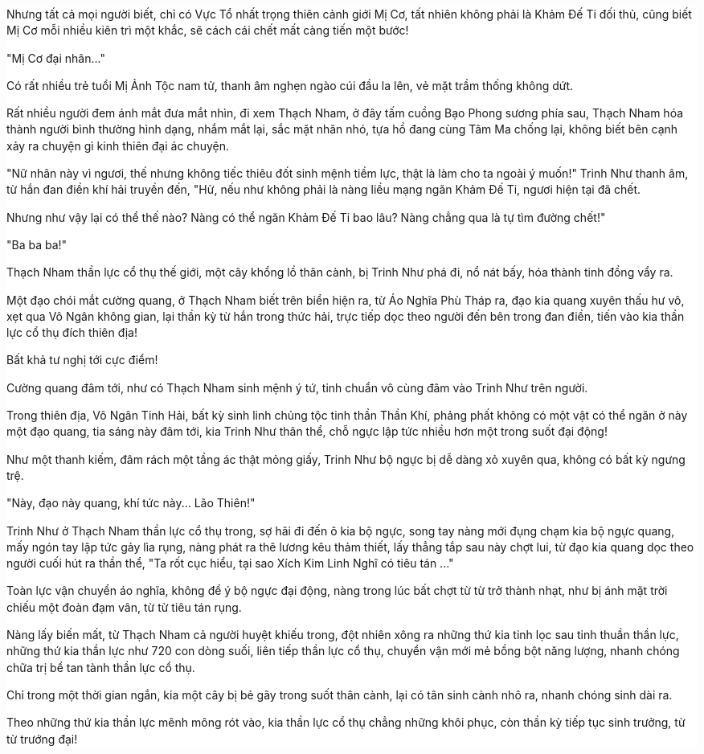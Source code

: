 Nhưng tất cả mọi người biết, chỉ có Vực Tổ nhất trọng thiên cảnh giới Mị Cơ, tất nhiên không phải là Khảm Đế Ti đối thủ, cũng biết Mị Cơ mỗi nhiều kiên trì một khắc, sẽ cách cái chết mất càng tiến một bước!

"Mị Cơ đại nhân..."

Có rất nhiều trẻ tuổi Mị Ảnh Tộc nam tử, thanh âm nghẹn ngào cúi đầu la lên, vẻ mặt trầm thống không dứt.

Rất nhiều người đem ánh mắt đưa mắt nhìn, đi xem Thạch Nham, ở đây tấm cuồng Bạo Phong sương phía sau, Thạch Nham hóa thành người bình thường hình dạng, nhắm mắt lại, sắc mặt nhăn nhó, tựa hồ đang cùng Tâm Ma chống lại, không biết bên cạnh xảy ra chuyện gì kinh thiên đại ác chuyện.

"Nữ nhân này vì ngươi, thế nhưng không tiếc thiêu đốt sinh mệnh tiềm lực, thật là làm cho ta ngoài ý muốn!" Trinh Như thanh âm, từ hắn đan điền khí hải truyền đến, "Hừ, nếu như không phải là nàng liều mạng ngăn Khảm Đế Ti, ngươi hiện tại đã chết.

Nhưng như vậy lại có thể thế nào? Nàng có thể ngăn Khảm Đế Ti bao lâu? Nàng chẳng qua là tự tìm đường chết!"

"Ba ba ba!"

Thạch Nham thần lực cổ thụ thế giới, một cây khổng lồ thân cành, bị Trinh Như phá đi, nổ nát bấy, hóa thành tinh đồng vẩy ra.

Một đạo chói mắt cường quang, ở Thạch Nham biết trên biển hiện ra, từ Áo Nghĩa Phù Tháp ra, đạo kia quang xuyên thấu hư vô, xẹt qua Vô Ngân không gian, lại thần kỳ từ hắn trong thức hải, trực tiếp dọc theo người đến bên trong đan điền, tiến vào kia thần lực cổ thụ đích thiên địa!

Bất khả tư nghị tới cực điểm!

Cường quang đâm tới, như có Thạch Nham sinh mệnh ý tứ, tinh chuẩn vô cùng đâm vào Trinh Như trên người.

Trong thiên địa, Vô Ngân Tinh Hải, bất kỳ sinh linh chủng tộc tinh thần Thần Khí, phảng phất không có một vật có thể ngăn ở này một đạo quang, tia sáng này đâm tới, kia Trinh Như thân thể, chỗ ngực lập tức nhiều hơn một trong suốt đại động!

Như một thanh kiếm, đâm rách một tầng ác thật mỏng giấy, Trinh Như bộ ngực bị dễ dàng xỏ xuyên qua, không có bất kỳ ngưng trệ.

"Này, đạo này quang, khí tức này... Lão Thiên!"

Trinh Như ở Thạch Nham thần lực cổ thụ trong, sợ hãi đi đến ô kia bộ ngực, song tay nàng mới đụng chạm kia bộ ngực quang, mấy ngón tay lập tức gảy lìa rụng, nàng phát ra thê lương kêu thảm thiết, lấy thẳng tắp sau này chợt lui, từ đạo kia quang dọc theo người cuối hút ra thần thể, "Ta rốt cục hiểu, tại sao Xích Kim Linh Nghĩ có tiêu tán ..."

Toàn lực vận chuyển áo nghĩa, không để ý bộ ngực đại động, nàng trong lúc bất chợt từ từ trở thành nhạt, như bị ánh mặt trời chiếu một đoàn đạm vân, từ từ tiêu tán rụng.

Nàng lấy biến mất, từ Thạch Nham cả người huyệt khiếu trong, đột nhiên xông ra những thứ kia tinh lọc sau tinh thuần thần lực, những thứ kia thần lực như 720 con dòng suối, liên tiếp thần lực cổ thụ, chuyển vận mới mẻ bồng bột năng lượng, nhanh chóng chữa trị bể tan tành thần lực cổ thụ.

Chỉ trong một thời gian ngắn, kia một cây bị bẻ gãy trong suốt thân cành, lại có tân sinh cành nhô ra, nhanh chóng sinh dài ra.

Theo những thứ kia thần lực mênh mông rót vào, kia thần lực cổ thụ chẳng những khôi phục, còn thần kỳ tiếp tục sinh trưởng, từ từ trướng đại!
